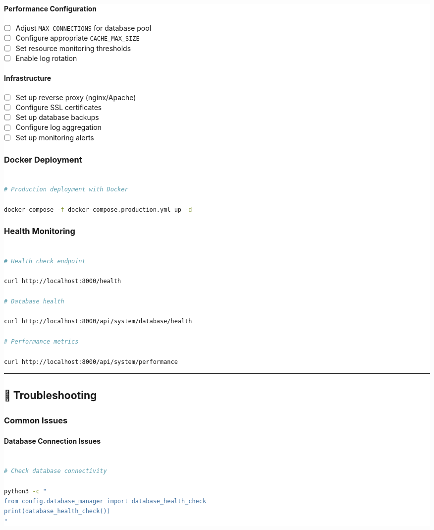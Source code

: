#### Performance Configuration

- [ ] Adjust `MAX_CONNECTIONS` for database pool
- [ ] Configure appropriate `CACHE_MAX_SIZE`
- [ ] Set resource monitoring thresholds
- [ ] Enable log rotation

#### Infrastructure

- [ ] Set up reverse proxy (nginx/Apache)
- [ ] Configure SSL certificates
- [ ] Set up database backups
- [ ] Configure log aggregation
- [ ] Set up monitoring alerts

### Docker Deployment

```bash

# Production deployment with Docker

docker-compose -f docker-compose.production.yml up -d

```

### Health Monitoring

```bash

# Health check endpoint

curl http://localhost:8000/health

# Database health

curl http://localhost:8000/api/system/database/health

# Performance metrics

curl http://localhost:8000/api/system/performance

```


---


## 🐛 Troubleshooting

### Common Issues

#### Database Connection Issues

```bash

# Check database connectivity

python3 -c "
from config.database_manager import database_health_check
print(database_health_check())
"

```
